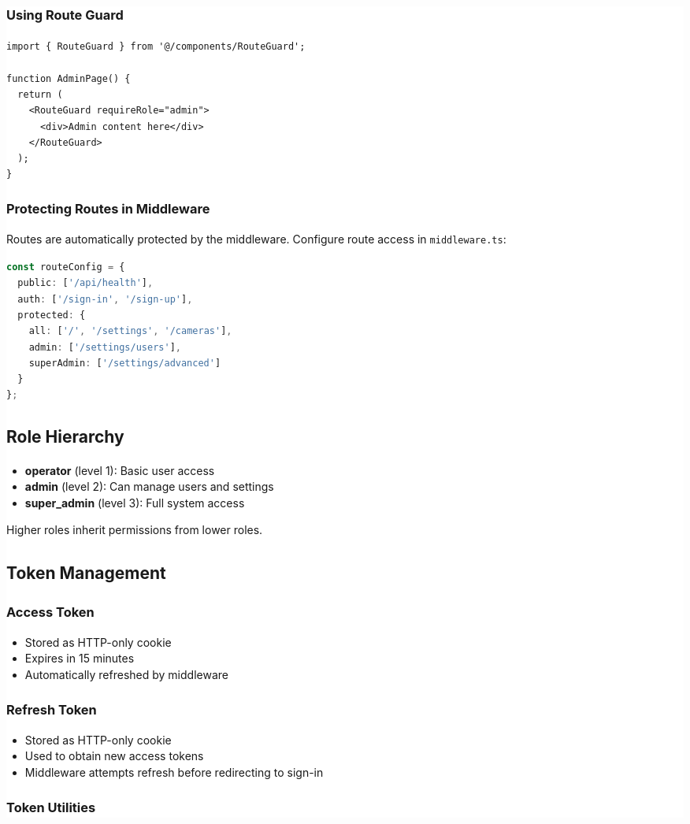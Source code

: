 ### Using Route Guard

```tsx
import { RouteGuard } from '@/components/RouteGuard';

function AdminPage() {
  return (
    <RouteGuard requireRole="admin">
      <div>Admin content here</div>
    </RouteGuard>
  );
}
```

### Protecting Routes in Middleware

Routes are automatically protected by the middleware. Configure route access in `middleware.ts`:

```typescript
const routeConfig = {
  public: ['/api/health'],
  auth: ['/sign-in', '/sign-up'],
  protected: {
    all: ['/', '/settings', '/cameras'],
    admin: ['/settings/users'],
    superAdmin: ['/settings/advanced']
  }
};
```

## Role Hierarchy

- **operator** (level 1): Basic user access
- **admin** (level 2): Can manage users and settings
- **super_admin** (level 3): Full system access

Higher roles inherit permissions from lower roles.

## Token Management

### Access Token
- Stored as HTTP-only cookie
- Expires in 15 minutes
- Automatically refreshed by middleware

### Refresh Token
- Stored as HTTP-only cookie
- Used to obtain new access tokens
- Middleware attempts refresh before redirecting to sign-in

### Token Utilities
